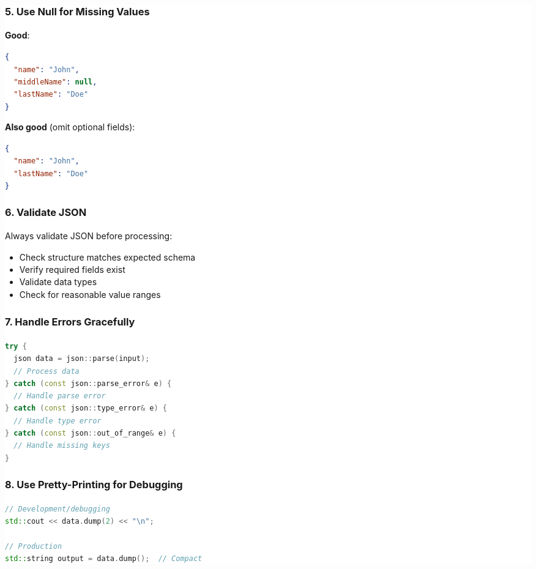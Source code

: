 ### 5. Use Null for Missing Values

**Good**:

```json
{
  "name": "John",
  "middleName": null,
  "lastName": "Doe"
}
```

**Also good** (omit optional fields):

```json
{
  "name": "John",
  "lastName": "Doe"
}
```

### 6. Validate JSON

Always validate JSON before processing:

- Check structure matches expected schema
- Verify required fields exist
- Validate data types
- Check for reasonable value ranges

### 7. Handle Errors Gracefully

```cpp
try {
  json data = json::parse(input);
  // Process data
} catch (const json::parse_error& e) {
  // Handle parse error
} catch (const json::type_error& e) {
  // Handle type error
} catch (const json::out_of_range& e) {
  // Handle missing keys
}
```

### 8. Use Pretty-Printing for Debugging

```cpp
// Development/debugging
std::cout << data.dump(2) << "\n";

// Production
std::string output = data.dump();  // Compact
```

